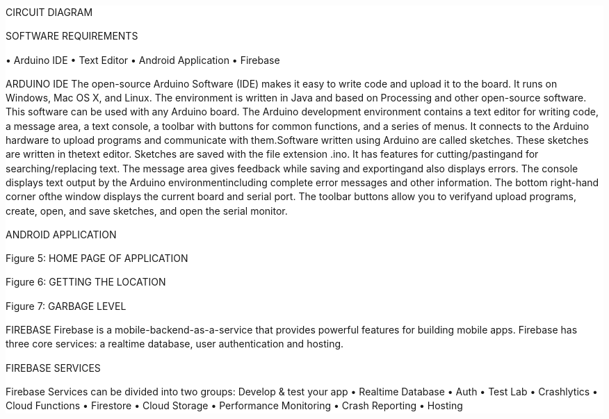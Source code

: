 
CIRCUIT DIAGRAM
 










SOFTWARE REQUIREMENTS
    
•	Arduino IDE
•	Text Editor
•	Android Application
•	Firebase

ARDUINO IDE
The open-source Arduino Software (IDE) makes it easy to write code and upload it to the board. It runs on Windows, Mac OS X, and Linux. The environment is written in Java and based on Processing and other open-source software. This software can be used with any Arduino board. The Arduino development environment contains a text editor for writing code, a message area, a text console, a toolbar with buttons for common functions, and a series of menus. It connects to the Arduino hardware to upload programs and communicate with them.Software written using Arduino are called sketches. These sketches are written in thetext editor. Sketches are saved with the file extension .ino. It has features for cutting/pastingand for searching/replacing text. The message area gives feedback while saving and exportingand also displays errors. The console displays text output by the Arduino environmentincluding complete error messages and other information. The bottom right-hand corner ofthe window displays the current board and serial port. The toolbar buttons allow you to verifyand upload programs, create, open, and save sketches, and open the serial monitor.











ANDROID APPLICATION
 
Figure 5: HOME PAGE OF APPLICATION

 
Figure 6: GETTING THE LOCATION

 
Figure 7: GARBAGE LEVEL


FIREBASE
Firebase is a mobile-backend-as-a-service that provides powerful features for building mobile apps. Firebase has three core services: a realtime database, user authentication and hosting.

FIREBASE SERVICES
 
Firebase Services can be divided into two groups:
Develop & test your app
•	Realtime Database
•	Auth
•	Test Lab
•	Crashlytics
•	Cloud Functions
•	Firestore
•	Cloud Storage
•	Performance Monitoring
•	Crash Reporting
•	Hosting
